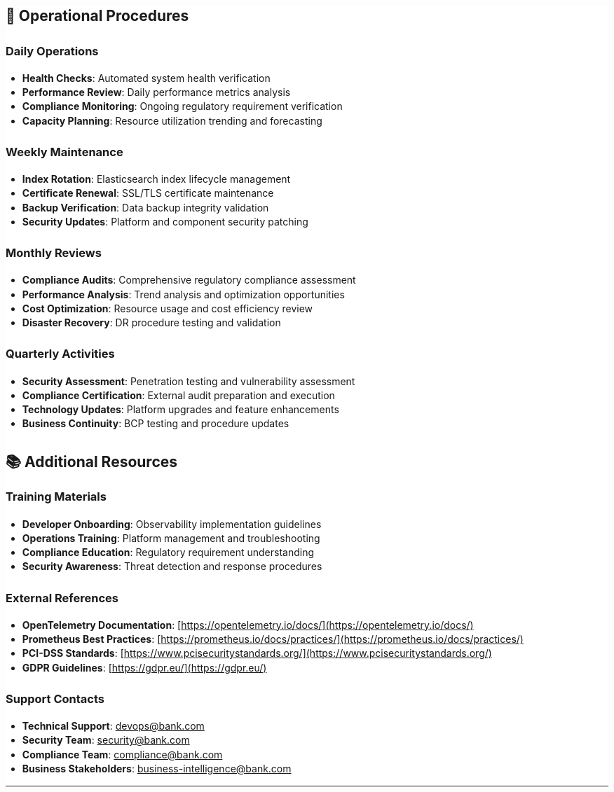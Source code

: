 ## 🔧 Operational Procedures

### Daily Operations
- **Health Checks**: Automated system health verification
- **Performance Review**: Daily performance metrics analysis
- **Compliance Monitoring**: Ongoing regulatory requirement verification
- **Capacity Planning**: Resource utilization trending and forecasting

### Weekly Maintenance
- **Index Rotation**: Elasticsearch index lifecycle management
- **Certificate Renewal**: SSL/TLS certificate maintenance
- **Backup Verification**: Data backup integrity validation
- **Security Updates**: Platform and component security patching

### Monthly Reviews
- **Compliance Audits**: Comprehensive regulatory compliance assessment
- **Performance Analysis**: Trend analysis and optimization opportunities
- **Cost Optimization**: Resource usage and cost efficiency review
- **Disaster Recovery**: DR procedure testing and validation

### Quarterly Activities
- **Security Assessment**: Penetration testing and vulnerability assessment
- **Compliance Certification**: External audit preparation and execution
- **Technology Updates**: Platform upgrades and feature enhancements
- **Business Continuity**: BCP testing and procedure updates

## 📚 Additional Resources

### Training Materials
- **Developer Onboarding**: Observability implementation guidelines
- **Operations Training**: Platform management and troubleshooting
- **Compliance Education**: Regulatory requirement understanding
- **Security Awareness**: Threat detection and response procedures

### External References
- **OpenTelemetry Documentation**: [https://opentelemetry.io/docs/](https://opentelemetry.io/docs/)
- **Prometheus Best Practices**: [https://prometheus.io/docs/practices/](https://prometheus.io/docs/practices/)
- **PCI-DSS Standards**: [https://www.pcisecuritystandards.org/](https://www.pcisecuritystandards.org/)
- **GDPR Guidelines**: [https://gdpr.eu/](https://gdpr.eu/)

### Support Contacts
- **Technical Support**: devops@bank.com
- **Security Team**: security@bank.com
- **Compliance Team**: compliance@bank.com
- **Business Stakeholders**: business-intelligence@bank.com

---